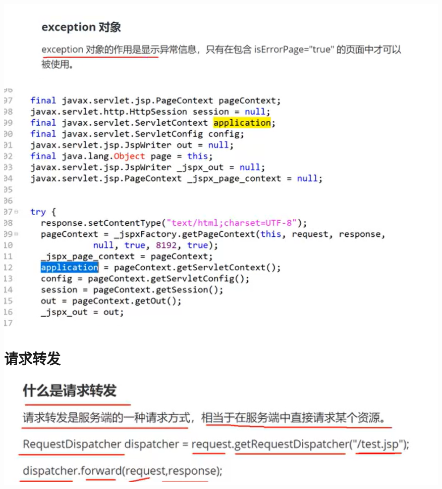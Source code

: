 ![image-20221105160637079](JSP.assets/image-20221105160637079.png)









![image-20221105160425701](JSP.assets/image-20221105160425701.png)

# **请求转发**

![image-20221105160840149](JSP.assets/image-20221105160840149.png)
